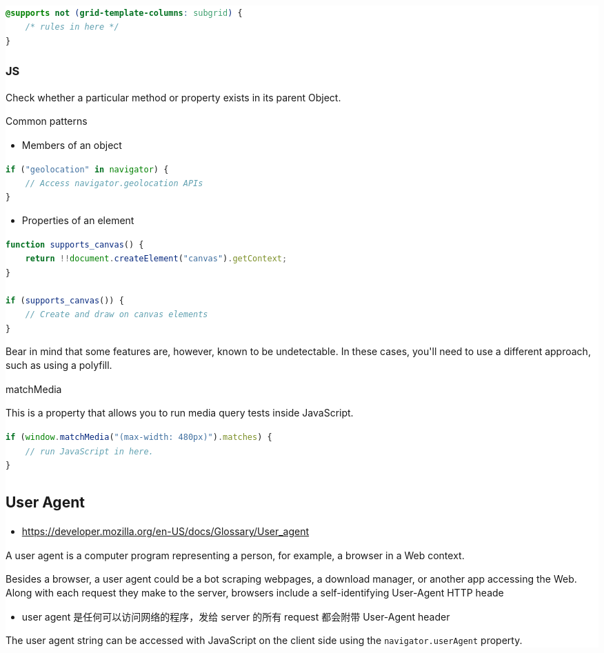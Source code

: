 ```css
@supports not (grid-template-columns: subgrid) {
    /* rules in here */
}
```

### JS

Check whether a particular method or property exists in its parent Object.

Common patterns

-   Members of an object

```js
if ("geolocation" in navigator) {
    // Access navigator.geolocation APIs
}
```

-   Properties of an element

```js
function supports_canvas() {
    return !!document.createElement("canvas").getContext;
}

if (supports_canvas()) {
    // Create and draw on canvas elements
}
```

Bear in mind that some features are, however, known to be undetectable. In these cases, you'll need to use a different approach, such as using a polyfill.

matchMedia

This is a property that allows you to run media query tests inside JavaScript.

```js
if (window.matchMedia("(max-width: 480px)").matches) {
    // run JavaScript in here.
}
```

## User Agent

-   https://developer.mozilla.org/en-US/docs/Glossary/User_agent

A user agent is a computer program representing a person, for example, a browser in a Web context.

Besides a browser, a user agent could be a bot scraping webpages, a download manager, or another app accessing the Web. Along with each request they make to the server, browsers include a self-identifying User-Agent HTTP heade

-   user agent 是任何可以访问网络的程序，发给 server 的所有 request 都会附带 User-Agent header

The user agent string can be accessed with JavaScript on the client side using the `navigator.userAgent` property.
